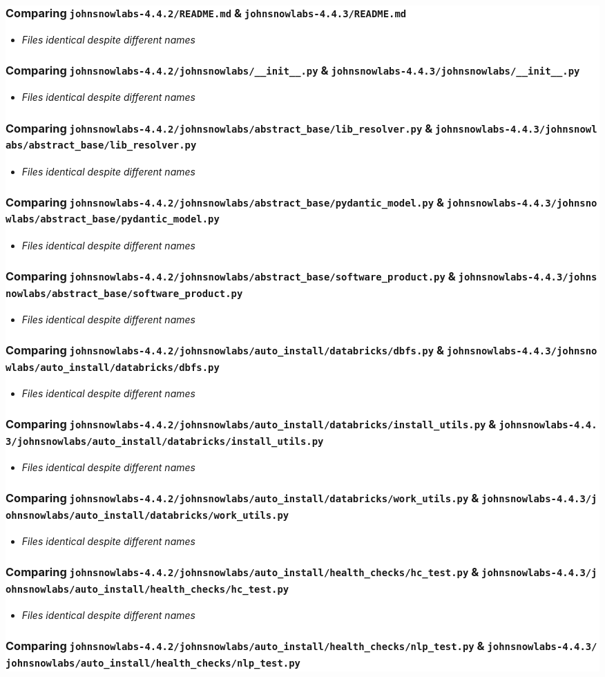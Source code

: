 ### Comparing `johnsnowlabs-4.4.2/README.md` & `johnsnowlabs-4.4.3/README.md`

 * *Files identical despite different names*

### Comparing `johnsnowlabs-4.4.2/johnsnowlabs/__init__.py` & `johnsnowlabs-4.4.3/johnsnowlabs/__init__.py`

 * *Files identical despite different names*

### Comparing `johnsnowlabs-4.4.2/johnsnowlabs/abstract_base/lib_resolver.py` & `johnsnowlabs-4.4.3/johnsnowlabs/abstract_base/lib_resolver.py`

 * *Files identical despite different names*

### Comparing `johnsnowlabs-4.4.2/johnsnowlabs/abstract_base/pydantic_model.py` & `johnsnowlabs-4.4.3/johnsnowlabs/abstract_base/pydantic_model.py`

 * *Files identical despite different names*

### Comparing `johnsnowlabs-4.4.2/johnsnowlabs/abstract_base/software_product.py` & `johnsnowlabs-4.4.3/johnsnowlabs/abstract_base/software_product.py`

 * *Files identical despite different names*

### Comparing `johnsnowlabs-4.4.2/johnsnowlabs/auto_install/databricks/dbfs.py` & `johnsnowlabs-4.4.3/johnsnowlabs/auto_install/databricks/dbfs.py`

 * *Files identical despite different names*

### Comparing `johnsnowlabs-4.4.2/johnsnowlabs/auto_install/databricks/install_utils.py` & `johnsnowlabs-4.4.3/johnsnowlabs/auto_install/databricks/install_utils.py`

 * *Files identical despite different names*

### Comparing `johnsnowlabs-4.4.2/johnsnowlabs/auto_install/databricks/work_utils.py` & `johnsnowlabs-4.4.3/johnsnowlabs/auto_install/databricks/work_utils.py`

 * *Files identical despite different names*

### Comparing `johnsnowlabs-4.4.2/johnsnowlabs/auto_install/health_checks/hc_test.py` & `johnsnowlabs-4.4.3/johnsnowlabs/auto_install/health_checks/hc_test.py`

 * *Files identical despite different names*

### Comparing `johnsnowlabs-4.4.2/johnsnowlabs/auto_install/health_checks/nlp_test.py` & `johnsnowlabs-4.4.3/johnsnowlabs/auto_install/health_checks/nlp_test.py`
